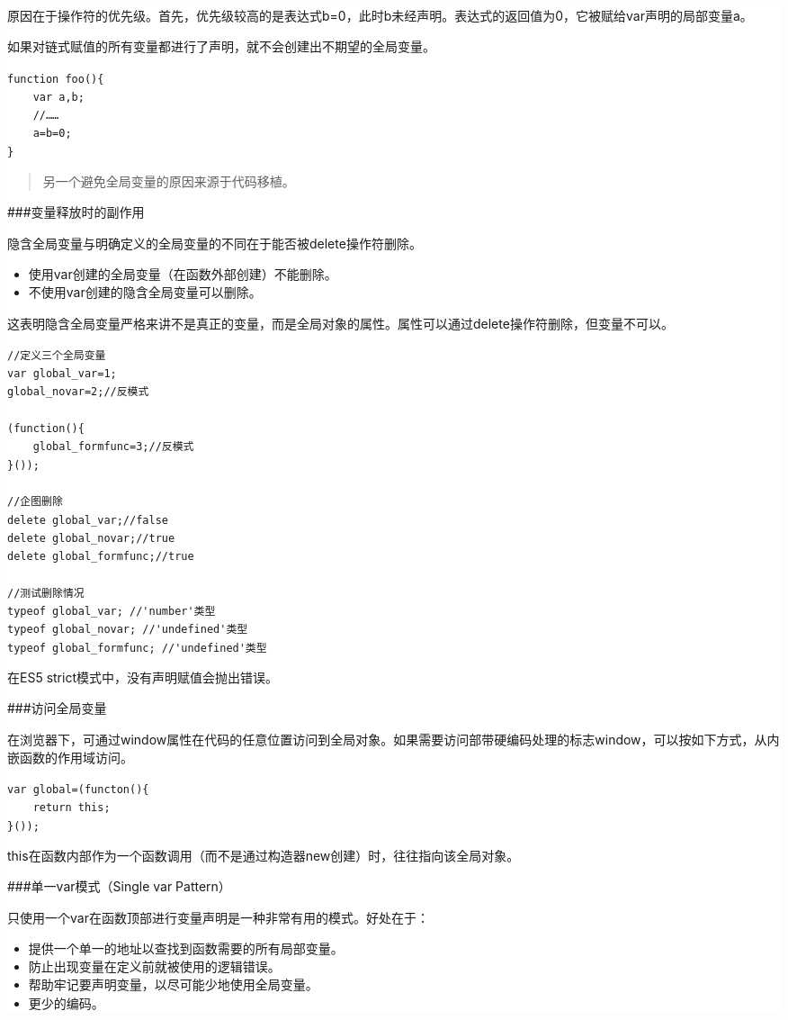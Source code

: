 原因在于操作符的优先级。首先，优先级较高的是表达式b=0，此时b未经声明。表达式的返回值为0，它被赋给var声明的局部变量a。

如果对链式赋值的所有变量都进行了声明，就不会创建出不期望的全局变量。

	function foo(){
		var a,b;
		//……
		a=b=0;
	}

> 另一个避免全局变量的原因来源于代码移植。

###变量释放时的副作用

隐含全局变量与明确定义的全局变量的不同在于能否被delete操作符删除。

- 使用var创建的全局变量（在函数外部创建）不能删除。
- 不使用var创建的隐含全局变量可以删除。

这表明隐含全局变量严格来讲不是真正的变量，而是全局对象的属性。属性可以通过delete操作符删除，但变量不可以。

	//定义三个全局变量
	var global_var=1;
	global_novar=2;//反模式
	
	(function(){
		global_formfunc=3;//反模式
	}());
	
	//企图删除
	delete global_var;//false
	delete global_novar;//true
	delete global_formfunc;//true
	
	//测试删除情况
	typeof global_var; //'number'类型
	typeof global_novar; //'undefined'类型
	typeof global_formfunc; //'undefined'类型

在ES5 strict模式中，没有声明赋值会抛出错误。

###访问全局变量

在浏览器下，可通过window属性在代码的任意位置访问到全局对象。如果需要访问部带硬编码处理的标志window，可以按如下方式，从内嵌函数的作用域访问。

	var global=(functon(){
		return this;
	}());

this在函数内部作为一个函数调用（而不是通过构造器new创建）时，往往指向该全局对象。

###单一var模式（Single var Pattern）

只使用一个var在函数顶部进行变量声明是一种非常有用的模式。好处在于：

- 提供一个单一的地址以查找到函数需要的所有局部变量。
- 防止出现变量在定义前就被使用的逻辑错误。
- 帮助牢记要声明变量，以尽可能少地使用全局变量。
- 更少的编码。
